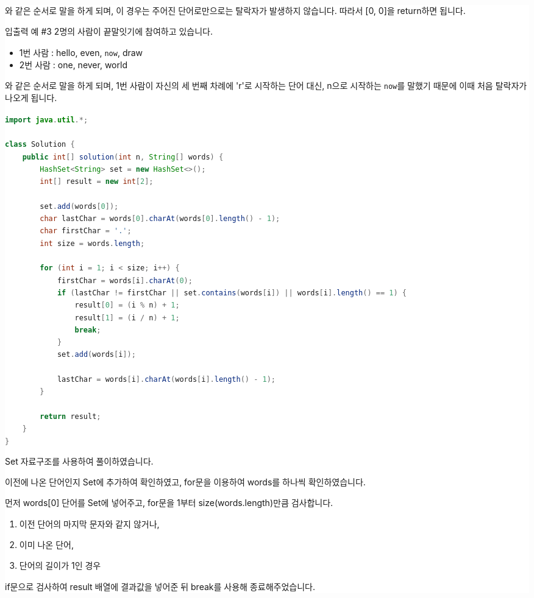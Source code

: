 와 같은 순서로 말을 하게 되며, 이 경우는 주어진 단어로만으로는 탈락자가 발생하지 않습니다. 따라서 [0, 0]을 return하면 됩니다.



입출력 예 #3
2명의 사람이 끝말잇기에 참여하고 있습니다.

- 1번 사람 : hello, even, `now`, draw
- 2번 사람 : one, never, world

와 같은 순서로 말을 하게 되며, 1번 사람이 자신의 세 번째 차례에 'r'로 시작하는 단어 대신, n으로 시작하는 `now`를 말했기 때문에 이때 처음 탈락자가 나오게 됩니다.



```java
import java.util.*;

class Solution {
    public int[] solution(int n, String[] words) {
		HashSet<String> set = new HashSet<>();
		int[] result = new int[2];

		set.add(words[0]);
		char lastChar = words[0].charAt(words[0].length() - 1);
		char firstChar = '.';
		int size = words.length;

		for (int i = 1; i < size; i++) {
			firstChar = words[i].charAt(0);
			if (lastChar != firstChar || set.contains(words[i]) || words[i].length() == 1) {
				result[0] = (i % n) + 1;
				result[1] = (i / n) + 1;
				break;
			}
			set.add(words[i]);
			
			lastChar = words[i].charAt(words[i].length() - 1);
		}
		
		return result;
    }
}
```





Set 자료구조를 사용하여 풀이하였습니다.



이전에 나온 단어인지 Set에 추가하여 확인하였고,  for문을 이용하여 words를 하나씩 확인하였습니다.



먼저 words[0] 단어를 Set에 넣어주고, for문을 1부터 size(words.length)만큼 검사합니다.



1. 이전 단어의 마지막 문자와 같지 않거나, 

2. 이미 나온 단어,
3. 단어의 길이가 1인 경우

if문으로 검사하여 result 배열에 결과값을 넣어준 뒤 break를 사용해 종료해주었습니다.



